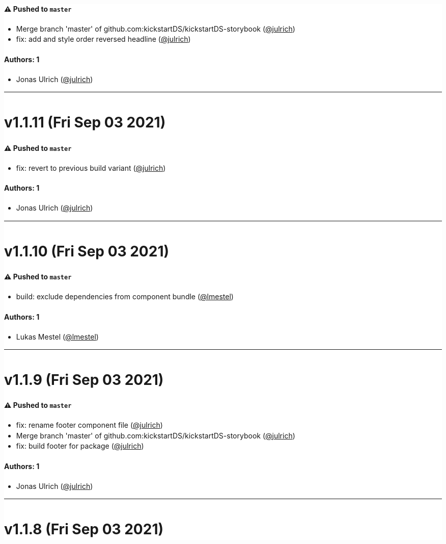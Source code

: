 #### ⚠️ Pushed to `master`

- Merge branch 'master' of github.com:kickstartDS/kickstartDS-storybook ([@julrich](https://github.com/julrich))
- fix: add and style order reversed headline ([@julrich](https://github.com/julrich))

#### Authors: 1

- Jonas Ulrich ([@julrich](https://github.com/julrich))

---

# v1.1.11 (Fri Sep 03 2021)

#### ⚠️ Pushed to `master`

- fix: revert to previous build variant ([@julrich](https://github.com/julrich))

#### Authors: 1

- Jonas Ulrich ([@julrich](https://github.com/julrich))

---

# v1.1.10 (Fri Sep 03 2021)

#### ⚠️ Pushed to `master`

- build: exclude dependencies from component bundle ([@lmestel](https://github.com/lmestel))

#### Authors: 1

- Lukas Mestel ([@lmestel](https://github.com/lmestel))

---

# v1.1.9 (Fri Sep 03 2021)

#### ⚠️ Pushed to `master`

- fix: rename footer component file ([@julrich](https://github.com/julrich))
- Merge branch 'master' of github.com:kickstartDS/kickstartDS-storybook ([@julrich](https://github.com/julrich))
- fix: build footer for package ([@julrich](https://github.com/julrich))

#### Authors: 1

- Jonas Ulrich ([@julrich](https://github.com/julrich))

---

# v1.1.8 (Fri Sep 03 2021)
